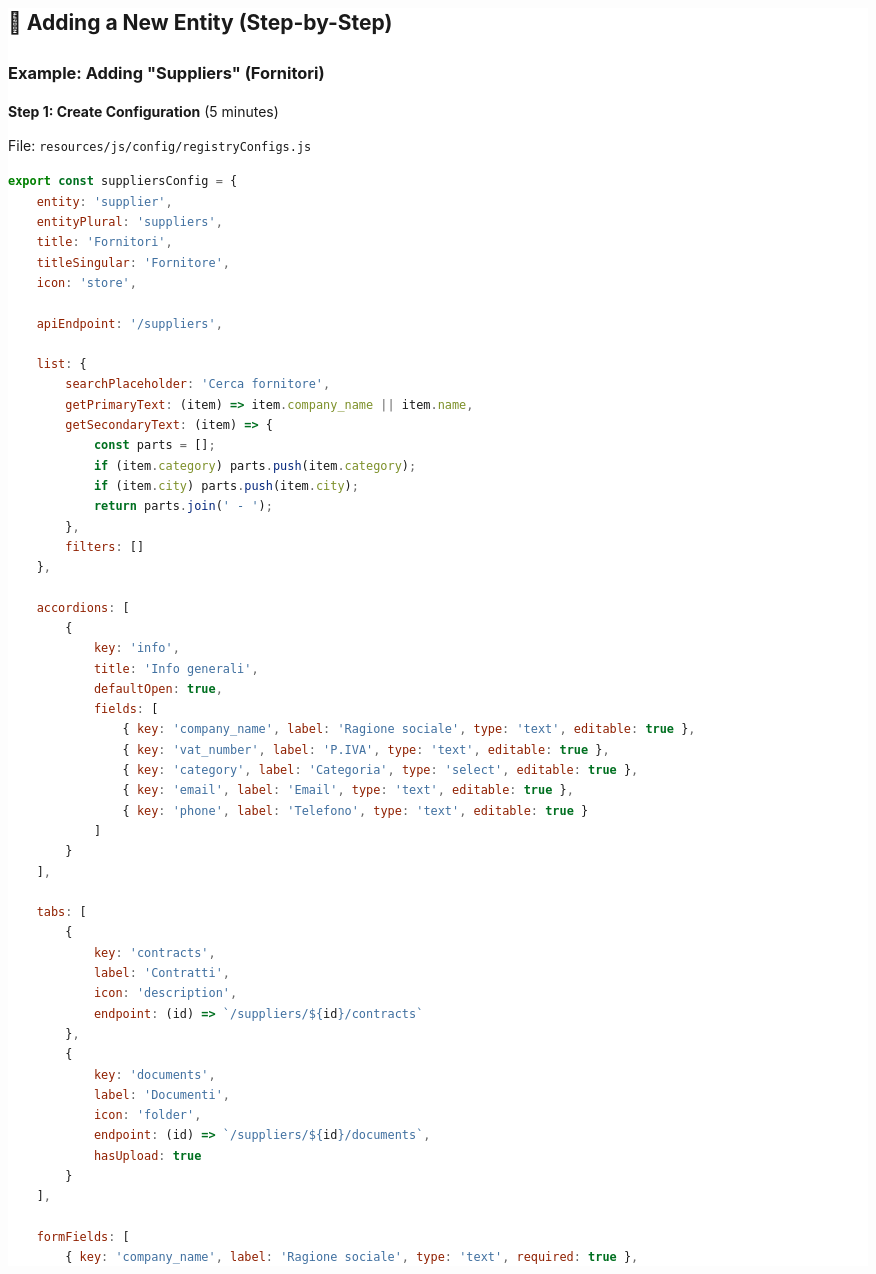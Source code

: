 
## 🚀 Adding a New Entity (Step-by-Step)

### Example: Adding "Suppliers" (Fornitori)

**Step 1: Create Configuration** (5 minutes)

File: `resources/js/config/registryConfigs.js`

```javascript
export const suppliersConfig = {
    entity: 'supplier',
    entityPlural: 'suppliers',
    title: 'Fornitori',
    titleSingular: 'Fornitore',
    icon: 'store',

    apiEndpoint: '/suppliers',

    list: {
        searchPlaceholder: 'Cerca fornitore',
        getPrimaryText: (item) => item.company_name || item.name,
        getSecondaryText: (item) => {
            const parts = [];
            if (item.category) parts.push(item.category);
            if (item.city) parts.push(item.city);
            return parts.join(' - ');
        },
        filters: []
    },

    accordions: [
        {
            key: 'info',
            title: 'Info generali',
            defaultOpen: true,
            fields: [
                { key: 'company_name', label: 'Ragione sociale', type: 'text', editable: true },
                { key: 'vat_number', label: 'P.IVA', type: 'text', editable: true },
                { key: 'category', label: 'Categoria', type: 'select', editable: true },
                { key: 'email', label: 'Email', type: 'text', editable: true },
                { key: 'phone', label: 'Telefono', type: 'text', editable: true }
            ]
        }
    ],

    tabs: [
        {
            key: 'contracts',
            label: 'Contratti',
            icon: 'description',
            endpoint: (id) => `/suppliers/${id}/contracts`
        },
        {
            key: 'documents',
            label: 'Documenti',
            icon: 'folder',
            endpoint: (id) => `/suppliers/${id}/documents`,
            hasUpload: true
        }
    ],

    formFields: [
        { key: 'company_name', label: 'Ragione sociale', type: 'text', required: true },
```